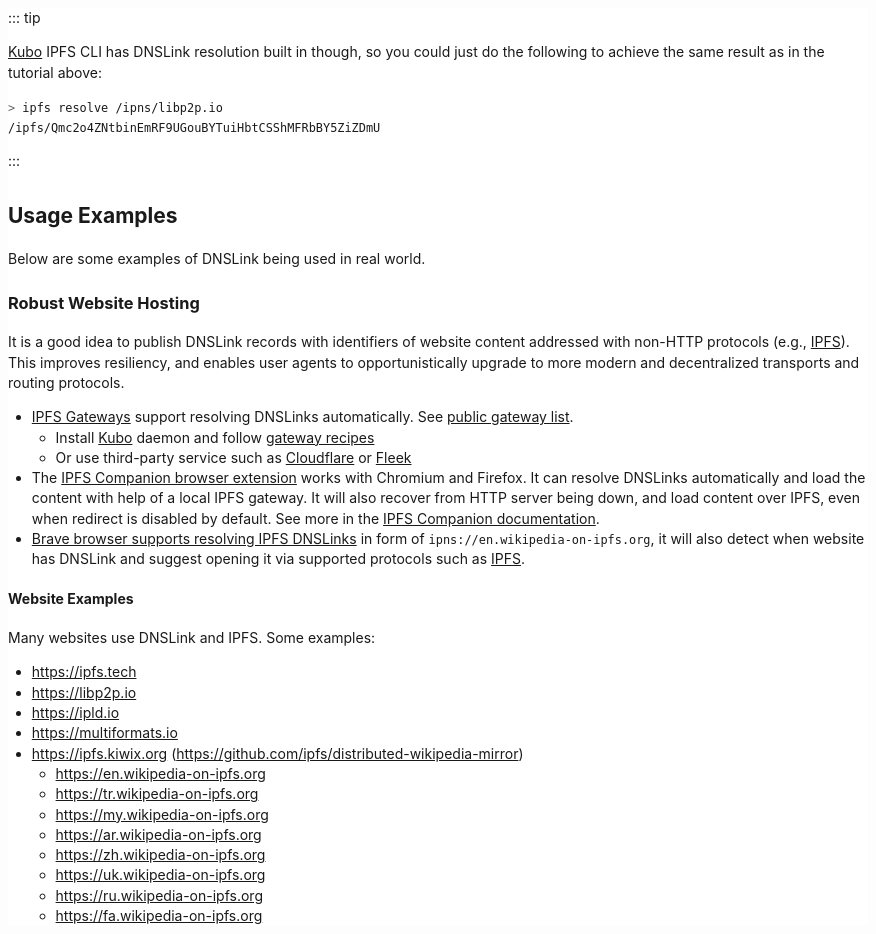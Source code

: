 
::: tip

[Kubo][] IPFS CLI has DNSLink resolution built in though, so you could just do the following to achieve the same result as in the tutorial above:

```sh
> ipfs resolve /ipns/libp2p.io
/ipfs/Qmc2o4ZNtbinEmRF9UGouBYTuiHbtCSShMFRbBY5ZiZDmU
```

:::

## Usage Examples

Below are some examples of DNSLink being used in real world.


### Robust Website Hosting

It is a good idea to publish DNSLink records with identifiers of website content addressed with non-HTTP protocols (e.g., [IPFS][]).
This improves resiliency, and enables user agents to opportunistically upgrade to more modern and decentralized transports and routing protocols.

- [IPFS Gateways](#ipfs-gateway) support resolving DNSLinks automatically. See [public  gateway list][].
  - Install [Kubo][] daemon and follow [gateway recipes][]
  - Or use third-party service such as [Cloudflare][cloudflare-dnslink] or [Fleek][fleek-dnslink]
- The [IPFS Companion browser extension](#ipfs-companion) works with Chromium and Firefox. It can resolve DNSLinks automatically and load the content with help of a local IPFS gateway. It will also recover from HTTP server being down, and load content over IPFS, even when redirect is disabled by default. See more in the [IPFS Companion documentation][ipfs-companion-dnslink].
- [Brave browser supports resolving IPFS DNSLinks][brave-ipfs] in form of `ipns://en.wikipedia-on-ipfs.org`, it will also detect when website has DNSLink and suggest opening it via supported protocols such as [IPFS][].

#### Website Examples

Many websites use DNSLink and IPFS. Some examples:

- https://ipfs.tech
- https://libp2p.io
- https://ipld.io
- https://multiformats.io
- https://ipfs.kiwix.org (https://github.com/ipfs/distributed-wikipedia-mirror)
  - https://en.wikipedia-on-ipfs.org
  - https://tr.wikipedia-on-ipfs.org
  - https://my.wikipedia-on-ipfs.org
  - https://ar.wikipedia-on-ipfs.org
  - https://zh.wikipedia-on-ipfs.org
  - https://uk.wikipedia-on-ipfs.org
  - https://ru.wikipedia-on-ipfs.org
  - https://fa.wikipedia-on-ipfs.org



[name-registrar]: https://en.wikipedia.org/wiki/Domain_name_registrar
[rfc1464]: https://datatracker.ietf.org/doc/html/rfc1464
[rfc1034]: https://datatracker.ietf.org/doc/html/rfc1034
[CID]: https://docs.ipfs.tech/concepts/content-addressing/
[windows-dig]: https://www.isc.org/download/
[DNS]: https://en.wikipedia.org/wiki/Domain_Name_System
[TXT]: https://en.wikipedia.org/wiki/TXT_record
[domain]: https://en.wikipedia.org/wiki/Domain_name
[js]: https://npmjs.com/package/@dnslink/js
[go]: https://github.com/dnslink-std/go/releases
[js-cli]: https://github.com/dnslink-std/js#command-line
[go-cli]: https://github.com/dnslink-std/go#command-line
[kubo]: https://github.com/ipfs/kubo
[IPFS]: https://ipfs.tech
[brave-ipfs]: https://github.com/brave/brave-browser/issues/13609
[public-gateways]: https://ipfs.github.io/public-gateway-checker/
[subdomain-gateway]: https://docs.ipfs.tech/how-to/address-ipfs-on-web/#subdomain-gateway
[hyper]: https://hypercore-protocol.org/protocol/#hyperdrive
[Multiaddr]: https://multiformats.io/multiaddr/
[dnslink-test]: https://github.com/dnslink-std/test
[gateway-examples]: https://github.com/ipfs/kubo/blob/master/docs/config.md#gateway-recipes
[this-page]: https://github.com/dnslink-std/dnslink-website/edit/main/docs/README.md
[ipfs-dnslink]: https://docs.ipfs.tech/concepts/dnslink/
[ipfs-companion-doc]: https://github.com/ipfs-shipyard/ipfs-companion/blob/master/docs/dnslink.md
[ipfs-companion-dnslink]: https://docs.ipfs.tech/how-to/dnslink-companion/
[cloudflare-dnslink]: https://developers.cloudflare.com/distributed-web/ipfs-gateway/connecting-website/
[fleek-dnslink]: https://docs.fleek.co/domain-management/dns-link/
[yt-explainer]: https://www.youtube.com/watch?v=YxKZFeDvcBs
[libp2p]: https://libp2p.io
[IPFS Gateway]: https://docs.ipfs.tech/concepts/glossary#gateway
[gateway recipes]: https://github.com/ipfs/kubo/blob/master/docs/config.md#gateway-recipes
[public gateway list]: https://ipfs.github.io/public-gateway-checker/
[IPFS Companion]: https://github.com/ipfs-shipyard/ipfs-companion#readme